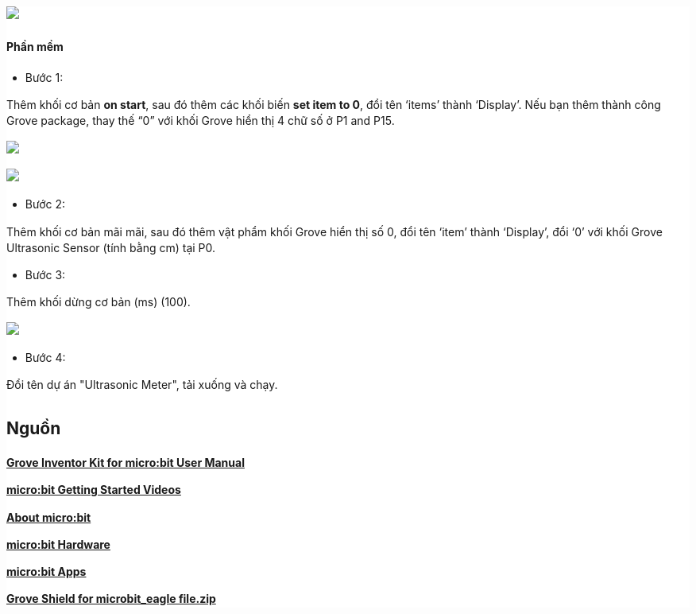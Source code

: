   ![](https://github.com/SeeedDocument/Grove_kit_for_microbit/raw/master/img/Ultrasonic_Meter.png)

#### Phần mềm

  - Bước 1:

  Thêm khối cơ bản **on start**, sau đó thêm các khối biến **set item to 0**, đổi tên ‘items’ thành ‘Display’. Nếu bạn thêm thành công Grove package, thay thế “0” với khối Grove hiển thị 4 chữ số ở P1 and P15.

  ![](https://github.com/SeeedDocument/Grove_kit_for_microbit/raw/master/img/2-1.png)

  ![](https://github.com/SeeedDocument/Grove_kit_for_microbit/raw/master/img/2-2.png)

  - Bước 2:

  Thêm khối cơ bản mãi mãi, sau đó thêm vật phẩm khối Grove hiển thị số 0, đổi tên ‘item’ thành ‘Display’, đổi ‘0’ với khối Grove Ultrasonic Sensor (tính bằng cm) tại P0.

  - Bước 3:

  Thêm khối dừng cơ bản (ms) (100).

  ![](https://github.com/SeeedDocument/Grove_kit_for_microbit/raw/master/img/2-3.png)

  - Bước 4:

  Đổi tên dự án "Ultrasonic Meter", tải xuống và chạy.


## Nguồn

  [**Grove Inventor Kit for micro:bit User Manual**](https://github.com/SeeedDocument/Grove_kit_for_microbit/blob/master/res/Guide-Grove%20kit%20for%20microbit.pdf)

  [**micro:bit Getting Started Videos**](http://microbit.org/start/)

  [**About micro:bit**](http://microbit.org/about/)

  [**micro:bit Hardware**](http://microbit.org/guide/hardware/)

  [**micro:bit Apps**](http://microbit.org/code/)

  [**Grove Shield for microbit_eagle file.zip**](https://github.com/SeeedDocument/Bazzar_Attachment/raw/master/103030195/202001587_Grove%20Shield%20for%20BBC%20microbit%20V1.2_eagle%20file.zip)

